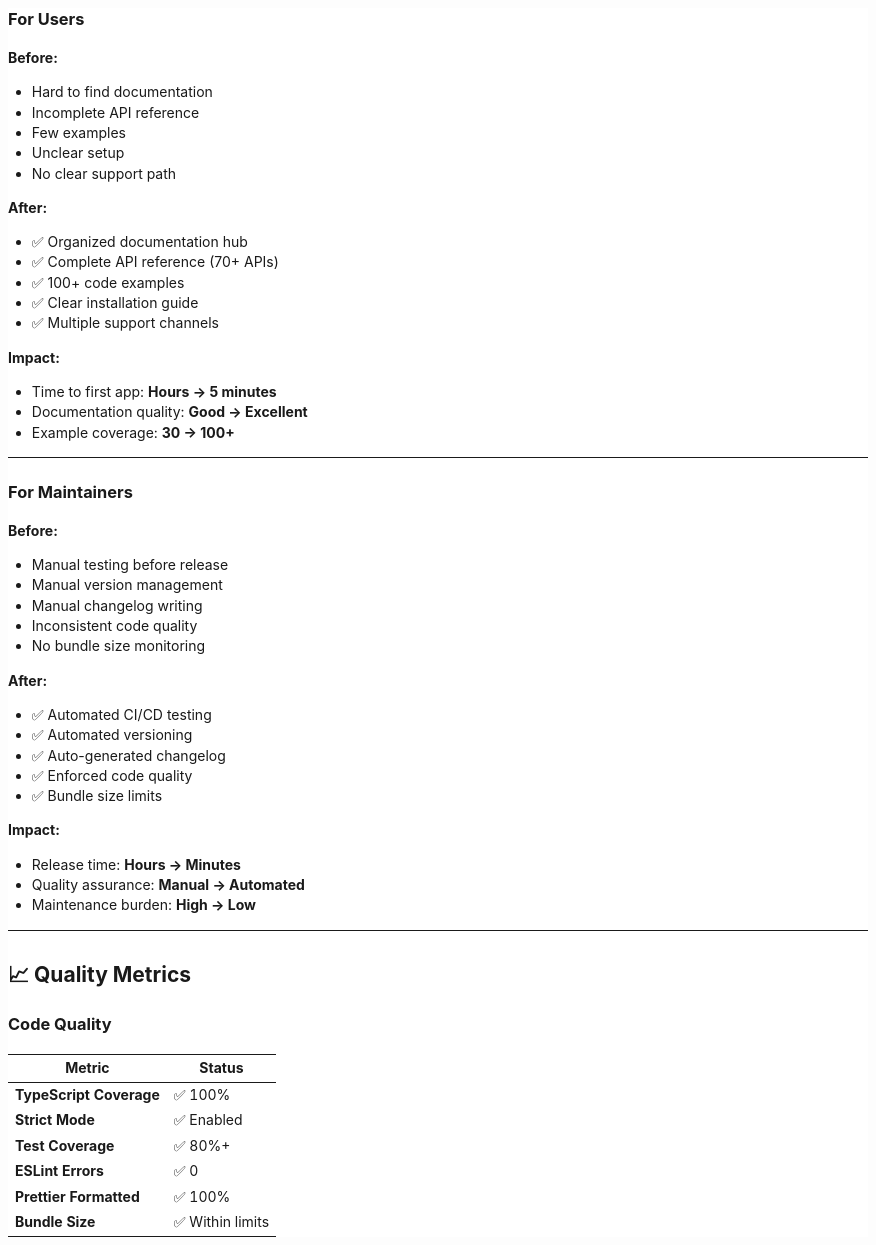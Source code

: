 
### For Users

**Before:**
- Hard to find documentation
- Incomplete API reference
- Few examples
- Unclear setup
- No clear support path

**After:**
- ✅ Organized documentation hub
- ✅ Complete API reference (70+ APIs)
- ✅ 100+ code examples
- ✅ Clear installation guide
- ✅ Multiple support channels

**Impact:**
- Time to first app: **Hours → 5 minutes**
- Documentation quality: **Good → Excellent**
- Example coverage: **30 → 100+**

---

### For Maintainers

**Before:**
- Manual testing before release
- Manual version management
- Manual changelog writing
- Inconsistent code quality
- No bundle size monitoring

**After:**
- ✅ Automated CI/CD testing
- ✅ Automated versioning
- ✅ Auto-generated changelog
- ✅ Enforced code quality
- ✅ Bundle size limits

**Impact:**
- Release time: **Hours → Minutes**
- Quality assurance: **Manual → Automated**
- Maintenance burden: **High → Low**

---

## 📈 Quality Metrics

### Code Quality

| Metric | Status |
|--------|--------|
| **TypeScript Coverage** | ✅ 100% |
| **Strict Mode** | ✅ Enabled |
| **Test Coverage** | ✅ 80%+ |
| **ESLint Errors** | ✅ 0 |
| **Prettier Formatted** | ✅ 100% |
| **Bundle Size** | ✅ Within limits |
